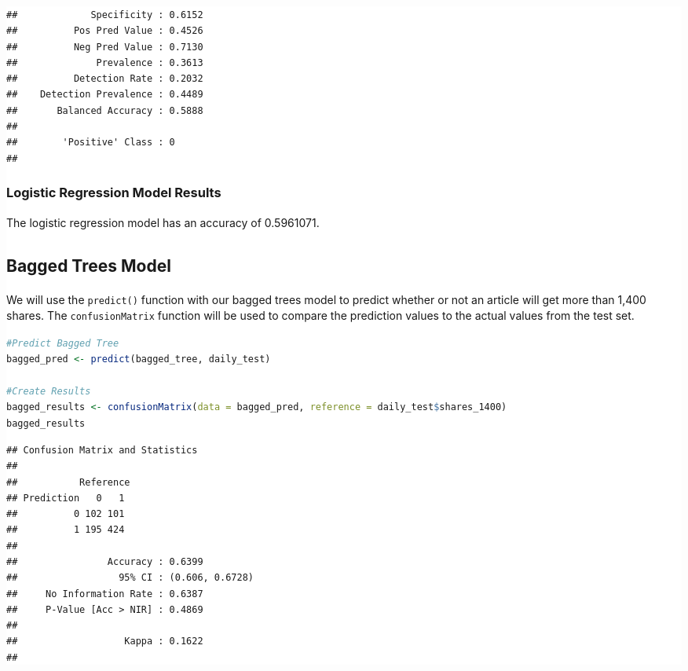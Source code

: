     ##             Specificity : 0.6152          
    ##          Pos Pred Value : 0.4526          
    ##          Neg Pred Value : 0.7130          
    ##              Prevalence : 0.3613          
    ##          Detection Rate : 0.2032          
    ##    Detection Prevalence : 0.4489          
    ##       Balanced Accuracy : 0.5888          
    ##                                           
    ##        'Positive' Class : 0               
    ## 

### Logistic Regression Model Results

The logistic regression model has an accuracy of 0.5961071.

## Bagged Trees Model

We will use the `predict()` function with our bagged trees model to
predict whether or not an article will get more than 1,400 shares. The
`confusionMatrix` function will be used to compare the prediction values
to the actual values from the test set.

``` r
#Predict Bagged Tree
bagged_pred <- predict(bagged_tree, daily_test)

#Create Results
bagged_results <- confusionMatrix(data = bagged_pred, reference = daily_test$shares_1400)
bagged_results
```

    ## Confusion Matrix and Statistics
    ## 
    ##           Reference
    ## Prediction   0   1
    ##          0 102 101
    ##          1 195 424
    ##                                          
    ##                Accuracy : 0.6399         
    ##                  95% CI : (0.606, 0.6728)
    ##     No Information Rate : 0.6387         
    ##     P-Value [Acc > NIR] : 0.4869         
    ##                                          
    ##                   Kappa : 0.1622         
    ##                                          